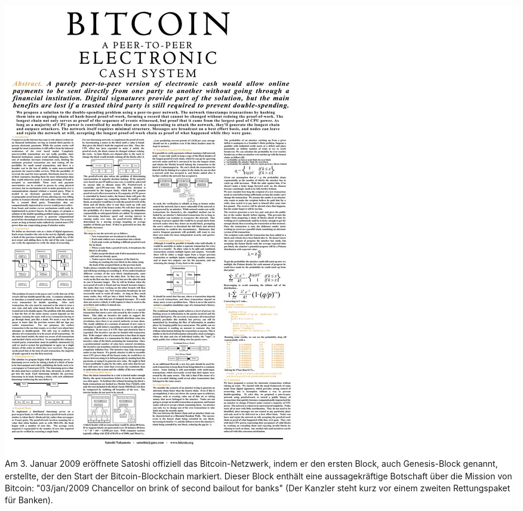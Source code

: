 ![image](assets\Concept\chapitre9\3.png)

Am 3. Januar 2009 eröffnete Satoshi offiziell das Bitcoin-Netzwerk, indem er den ersten Block, auch Genesis-Block genannt, erstellte, der den Start der Bitcoin-Blockchain markiert. Dieser Block enthält eine aussagekräftige Botschaft über die Mission von Bitcoin: "03/jan/2009 Chancellor on brink of second bailout for banks" (Der Kanzler steht kurz vor einem zweiten Rettungspaket für Banken).
